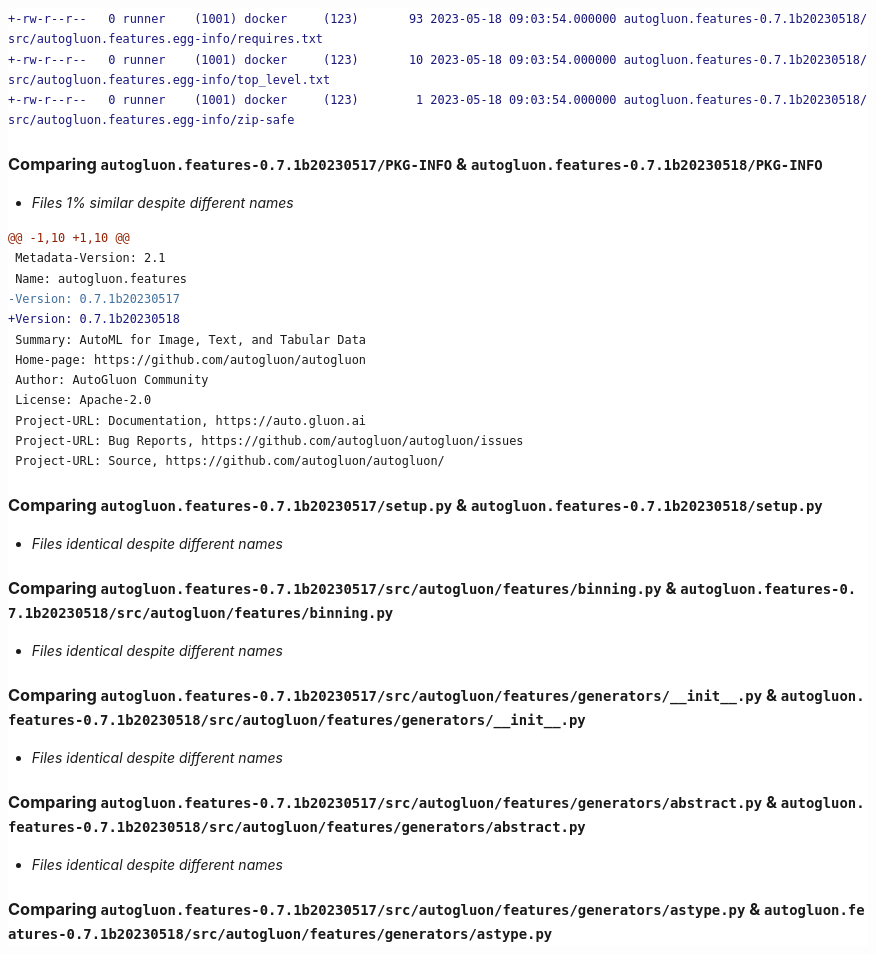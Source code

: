 ```diff
+-rw-r--r--   0 runner    (1001) docker     (123)       93 2023-05-18 09:03:54.000000 autogluon.features-0.7.1b20230518/src/autogluon.features.egg-info/requires.txt
+-rw-r--r--   0 runner    (1001) docker     (123)       10 2023-05-18 09:03:54.000000 autogluon.features-0.7.1b20230518/src/autogluon.features.egg-info/top_level.txt
+-rw-r--r--   0 runner    (1001) docker     (123)        1 2023-05-18 09:03:54.000000 autogluon.features-0.7.1b20230518/src/autogluon.features.egg-info/zip-safe
```

### Comparing `autogluon.features-0.7.1b20230517/PKG-INFO` & `autogluon.features-0.7.1b20230518/PKG-INFO`

 * *Files 1% similar despite different names*

```diff
@@ -1,10 +1,10 @@
 Metadata-Version: 2.1
 Name: autogluon.features
-Version: 0.7.1b20230517
+Version: 0.7.1b20230518
 Summary: AutoML for Image, Text, and Tabular Data
 Home-page: https://github.com/autogluon/autogluon
 Author: AutoGluon Community
 License: Apache-2.0
 Project-URL: Documentation, https://auto.gluon.ai
 Project-URL: Bug Reports, https://github.com/autogluon/autogluon/issues
 Project-URL: Source, https://github.com/autogluon/autogluon/
```

### Comparing `autogluon.features-0.7.1b20230517/setup.py` & `autogluon.features-0.7.1b20230518/setup.py`

 * *Files identical despite different names*

### Comparing `autogluon.features-0.7.1b20230517/src/autogluon/features/binning.py` & `autogluon.features-0.7.1b20230518/src/autogluon/features/binning.py`

 * *Files identical despite different names*

### Comparing `autogluon.features-0.7.1b20230517/src/autogluon/features/generators/__init__.py` & `autogluon.features-0.7.1b20230518/src/autogluon/features/generators/__init__.py`

 * *Files identical despite different names*

### Comparing `autogluon.features-0.7.1b20230517/src/autogluon/features/generators/abstract.py` & `autogluon.features-0.7.1b20230518/src/autogluon/features/generators/abstract.py`

 * *Files identical despite different names*

### Comparing `autogluon.features-0.7.1b20230517/src/autogluon/features/generators/astype.py` & `autogluon.features-0.7.1b20230518/src/autogluon/features/generators/astype.py`
